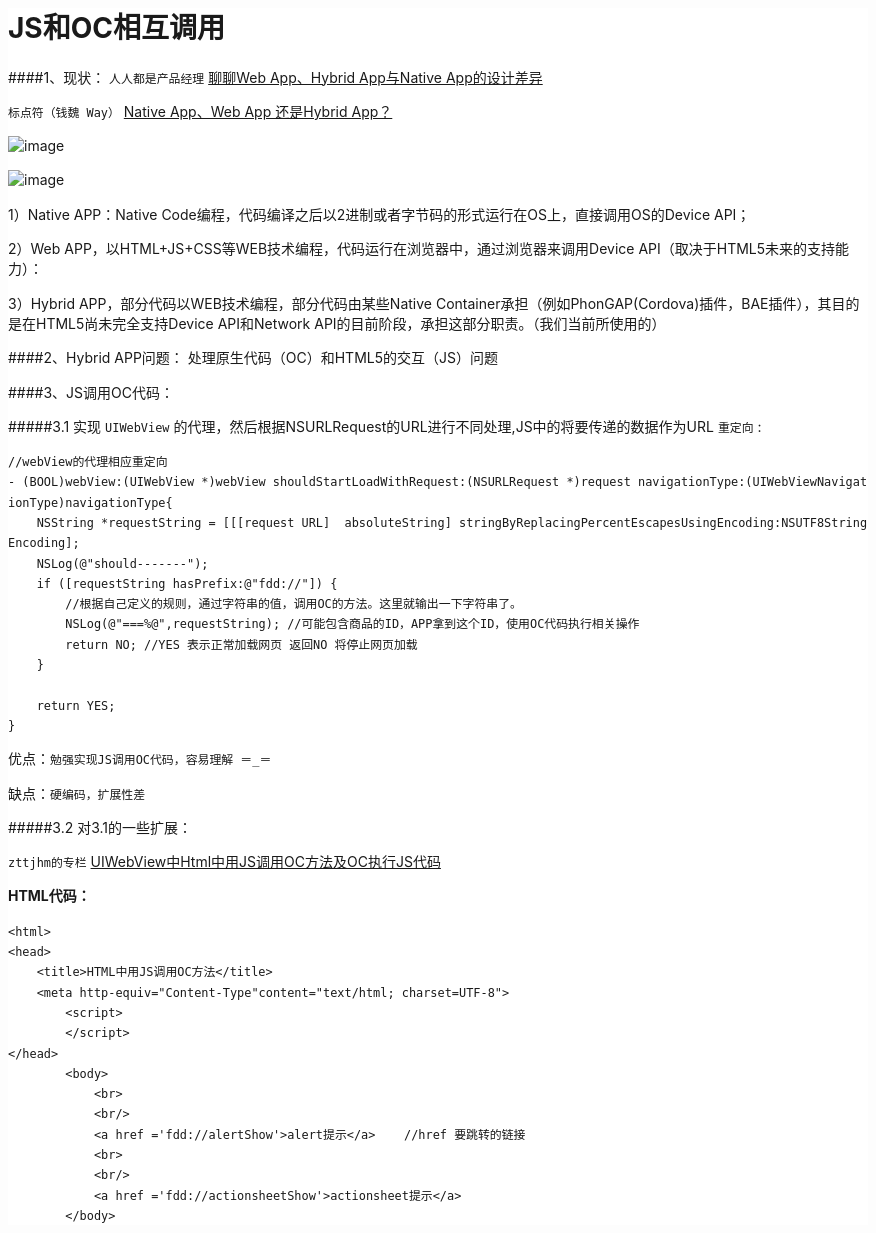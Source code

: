 # JS和OC相互调用

####1、现状：
`人人都是产品经理` [聊聊Web App、Hybrid App与Native App的设计差异](http://www.woshipm.com/pd/123646.html)

`标点符（钱魏 Way）` [Native App、Web App 还是Hybrid App？](http://www.biaodianfu.com/native-app-or-web-app-or-hybrid-app.html)

![image](http://img.my.csdn.net/uploads/201511/18/1447814628_9097.jpg)

![image](http://img.my.csdn.net/uploads/201511/18/1447814766_5082.jpg)

1）Native APP：Native Code编程，代码编译之后以2进制或者字节码的形式运行在OS上，直接调用OS的Device API；

2）Web APP，以HTML+JS+CSS等WEB技术编程，代码运行在浏览器中，通过浏览器来调用Device API（取决于HTML5未来的支持能力）：

3）Hybrid APP，部分代码以WEB技术编程，部分代码由某些Native Container承担（例如PhonGAP(Cordova)插件，BAE插件），其目的是在HTML5尚未完全支持Device API和Network API的目前阶段，承担这部分职责。（我们当前所使用的）


####2、Hybrid APP问题：
处理原生代码（OC）和HTML5的交互（JS）问题


####3、JS调用OC代码：

#####3.1 实现 `UIWebView` 的代理，然后根据NSURLRequest的URL进行不同处理,JS中的将要传递的数据作为URL  `重定向` :

	//webView的代理相应重定向
	- (BOOL)webView:(UIWebView *)webView shouldStartLoadWithRequest:(NSURLRequest *)request navigationType:(UIWebViewNavigationType)navigationType{
		NSString *requestString = [[[request URL]  absoluteString] stringByReplacingPercentEscapesUsingEncoding:NSUTF8StringEncoding];
    	NSLog(@"should-------");
    	if ([requestString hasPrefix:@"fdd://"]) {
        	//根据自己定义的规则，通过字符串的值，调用OC的方法。这里就输出一下字符串了。
       	 	NSLog(@"===%@",requestString); //可能包含商品的ID，APP拿到这个ID，使用OC代码执行相关操作
       	 	return NO; //YES 表示正常加载网页 返回NO 将停止网页加载
    	}

    	return YES;
	}
	
优点：`勉强实现JS调用OC代码，容易理解 ＝_＝`

缺点：`硬编码，扩展性差`


#####3.2 对3.1的一些扩展：

`zttjhm的专栏` [UIWebView中Html中用JS调用OC方法及OC执行JS代码](http://blog.csdn.net/zttjhm/article/details/43304329/)

**HTML代码：**
	
	<html>
    <head>
        <title>HTML中用JS调用OC方法</title>
        <meta http-equiv="Content-Type"content="text/html; charset=UTF-8">
            <script>
            </script>
    </head>        
            <body>
                <br>
                <br/>
                <a href ='fdd://alertShow'>alert提示</a>    //href 要跳转的链接   
                <br>
                <br/>
                <a href ='fdd://actionsheetShow'>actionsheet提示</a>          
            </body>